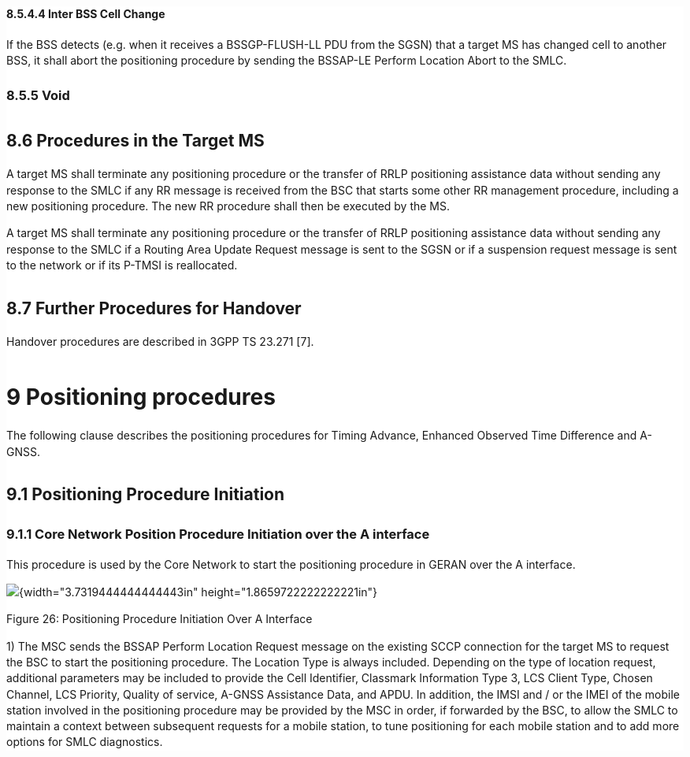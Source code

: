 #### 8.5.4.4 Inter BSS Cell Change

If the BSS detects (e.g. when it receives a BSSGP-FLUSH-LL PDU from the
SGSN) that a target MS has changed cell to another BSS, it shall abort
the positioning procedure by sending the BSSAP-LE Perform Location Abort
to the SMLC.

### 8.5.5 Void

8.6 Procedures in the Target MS
-------------------------------

A target MS shall terminate any positioning procedure or the transfer of
RRLP positioning assistance data without sending any response to the
SMLC if any RR message is received from the BSC that starts some other
RR management procedure, including a new positioning procedure. The new
RR procedure shall then be executed by the MS.

A target MS shall terminate any positioning procedure or the transfer of
RRLP positioning assistance data without sending any response to the
SMLC if a Routing Area Update Request message is sent to the SGSN or if
a suspension request message is sent to the network or if its P-TMSI is
reallocated.

8.7 Further Procedures for Handover
-----------------------------------

Handover procedures are described in 3GPP TS 23.271 \[7\].

9 Positioning procedures
========================

The following clause describes the positioning procedures for Timing
Advance, Enhanced Observed Time Difference and A-GNSS.

9.1 Positioning Procedure Initiation
------------------------------------

### 9.1.1 Core Network Position Procedure Initiation over the A interface

This procedure is used by the Core Network to start the positioning
procedure in GERAN over the A interface.

![](media/image2.wmf){width="3.7319444444444443in"
height="1.8659722222222221in"}

Figure 26: Positioning Procedure Initiation Over A Interface

1\) The MSC sends the BSSAP Perform Location Request message on the
existing SCCP connection for the target MS to request the BSC to start
the positioning procedure. The Location Type is always included.
Depending on the type of location request, additional parameters may be
included to provide the Cell Identifier, Classmark Information Type 3,
LCS Client Type, Chosen Channel, LCS Priority, Quality of service,
A-GNSS Assistance Data, and APDU. In addition, the IMSI and / or the
IMEI of the mobile station involved in the positioning procedure may be
provided by the MSC in order, if forwarded by the BSC, to allow the SMLC
to maintain a context between subsequent requests for a mobile station,
to tune positioning for each mobile station and to add more options for
SMLC diagnostics.
